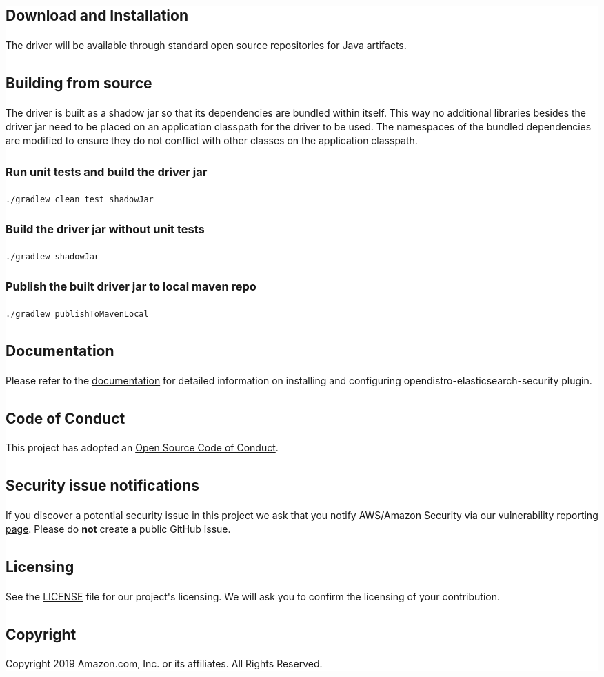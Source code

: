## Download and Installation

The driver will be available through standard open source repositories for Java artifacts.

## Building from source

The driver is built as a shadow jar so that its dependencies are bundled within itself. This way no additional libraries besides the driver jar need to be placed on an application classpath for the driver to be used. The namespaces of the bundled dependencies are modified to ensure they do not conflict with other classes on the application classpath.  

### Run unit tests and build the driver jar

```
./gradlew clean test shadowJar
```

### Build the driver jar without unit tests

```
./gradlew shadowJar
```

### Publish the built driver jar to local maven repo

```
./gradlew publishToMavenLocal
```

## Documentation

Please refer to the [documentation](https://opendistro.github.io/for-elasticsearch-docs/) for detailed information on installing and configuring opendistro-elasticsearch-security plugin.

## Code of Conduct

This project has adopted an [Open Source Code of Conduct](https://opendistro.github.io/for-elasticsearch/codeofconduct.html).


## Security issue notifications

If you discover a potential security issue in this project we ask that you notify AWS/Amazon Security via our [vulnerability reporting page](http://aws.amazon.com/security/vulnerability-reporting/). Please do **not** create a public GitHub issue.


## Licensing

See the [LICENSE](./LICENSE) file for our project's licensing. We will ask you to confirm the licensing of your contribution.

## Copyright

Copyright 2019 Amazon.com, Inc. or its affiliates. All Rights Reserved.

